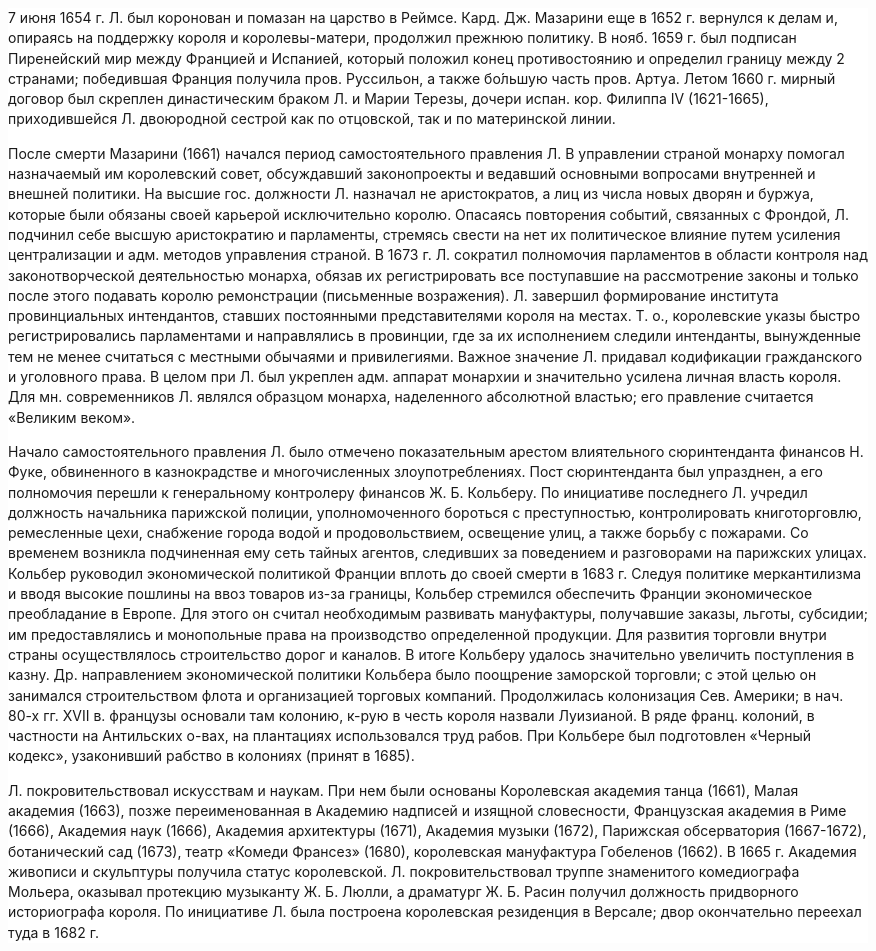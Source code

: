 7 июня 1654 г. Л. был коронован и помазан на царство в Реймсе. Кард. Дж. Мазарини еще в 1652 г. вернулся к делам и, опираясь на поддержку короля и королевы-матери, продолжил прежнюю политику. В нояб. 1659 г. был подписан Пиренейский мир между Францией и Испанией, который положил конец противостоянию и определил границу между 2 странами; победившая Франция получила пров. Руссильон, а также бо́льшую часть пров. Артуа. Летом 1660 г. мирный договор был скреплен династическим браком Л. и Марии Терезы, дочери испан. кор. Филиппа IV (1621-1665), приходившейся Л. двоюродной сестрой как по отцовской, так и по материнской линии.

После смерти Мазарини (1661) начался период самостоятельного правления Л. В управлении страной монарху помогал назначаемый им королевский совет, обсуждавший законопроекты и ведавший основными вопросами внутренней и внешней политики. На высшие гос. должности Л. назначал не аристократов, а лиц из числа новых дворян и буржуа, которые были обязаны своей карьерой исключительно королю. Опасаясь повторения событий, связанных с Фрондой, Л. подчинил себе высшую аристократию и парламенты, стремясь свести на нет их политическое влияние путем усиления централизации и адм. методов управления страной. В 1673 г. Л. сократил полномочия парламентов в области контроля над законотворческой деятельностью монарха, обязав их регистрировать все поступавшие на рассмотрение законы и только после этого подавать королю ремонстрации (письменные возражения). Л. завершил формирование института провинциальных интендантов, ставших постоянными представителями короля на местах. Т. о., королевские указы быстро регистрировались парламентами и направлялись в провинции, где за их исполнением следили интенданты, вынужденные тем не менее считаться с местными обычаями и привилегиями. Важное значение Л. придавал кодификации гражданского и уголовного права. В целом при Л. был укреплен адм. аппарат монархии и значительно усилена личная власть короля. Для мн. современников Л. являлся образцом монарха, наделенного абсолютной властью; его правление считается «Великим веком».

Начало самостоятельного правления Л. было отмечено показательным арестом влиятельного сюринтенданта финансов Н. Фуке, обвиненного в казнокрадстве и многочисленных злоупотреблениях. Пост сюринтенданта был упразднен, а его полномочия перешли к генеральному контролеру финансов Ж. Б. Кольберу. По инициативе последнего Л. учредил должность начальника парижской полиции, уполномоченного бороться с преступностью, контролировать книготорговлю, ремесленные цехи, снабжение города водой и продовольствием, освещение улиц, а также борьбу с пожарами. Со временем возникла подчиненная ему сеть тайных агентов, следивших за поведением и разговорами на парижских улицах. Кольбер руководил экономической политикой Франции вплоть до своей смерти в 1683 г. Следуя политике меркантилизма и вводя высокие пошлины на ввоз товаров из-за границы, Кольбер стремился обеспечить Франции экономическое преобладание в Европе. Для этого он считал необходимым развивать мануфактуры, получавшие заказы, льготы, субсидии; им предоставлялись и монопольные права на производство определенной продукции. Для развития торговли внутри страны осуществлялось строительство дорог и каналов. В итоге Кольберу удалось значительно увеличить поступления в казну. Др. направлением экономической политики Кольбера было поощрение заморской торговли; с этой целью он занимался строительством флота и организацией торговых компаний. Продолжилась колонизация Сев. Америки; в нач. 80-х гг. XVII в. французы основали там колонию, к-рую в честь короля назвали Луизианой. В ряде франц. колоний, в частности на Антильских о-вах, на плантациях использовался труд рабов. При Кольбере был подготовлен «Черный кодекс», узаконивший рабство в колониях (принят в 1685).

Л. покровительствовал искусствам и наукам. При нем были основаны Королевская академия танца (1661), Малая академия (1663), позже переименованная в Академию надписей и изящной словесности, Французская академия в Риме (1666), Академия наук (1666), Академия архитектуры (1671), Академия музыки (1672), Парижская обсерватория (1667-1672), ботанический сад (1673), театр «Комеди Франсез» (1680), королевская мануфактура Гобеленов (1662). В 1665 г. Академия живописи и скульптуры получила статус королевской. Л. покровительствовал труппе знаменитого комедиографа Мольера, оказывал протекцию музыканту Ж. Б. Люлли, а драматург Ж. Б. Расин получил должность придворного историографа короля. По инициативе Л. была построена королевская резиденция в Версале; двор окончательно переехал туда в 1682 г.
